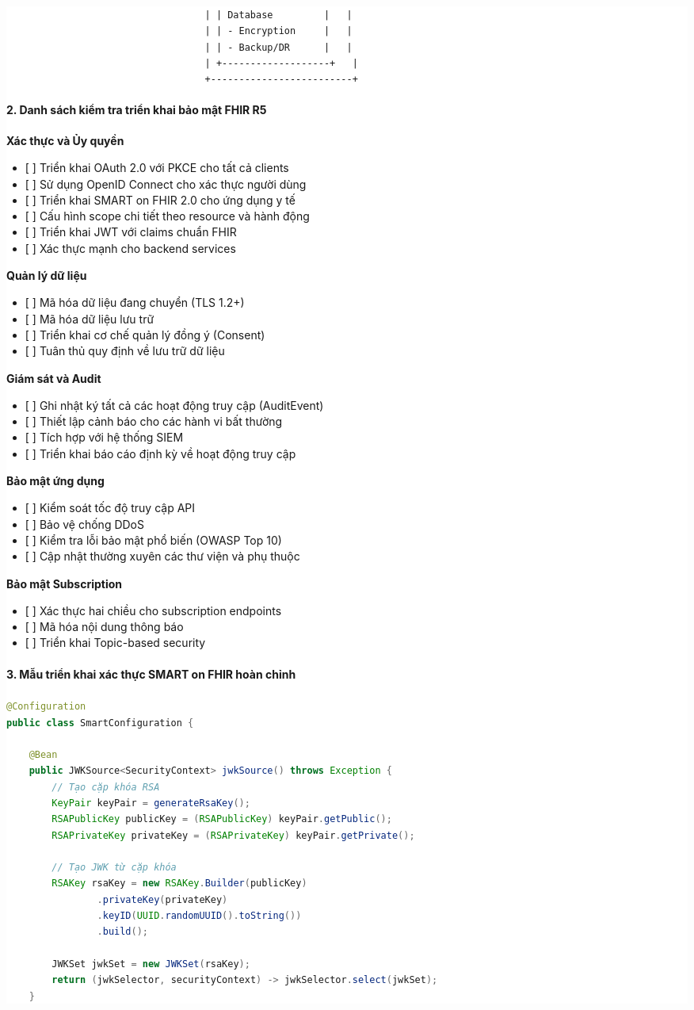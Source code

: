 ```
                                   | | Database         |   |
                                   | | - Encryption     |   |
                                   | | - Backup/DR      |   |
                                   | +-------------------+   |
                                   +-------------------------+
```

#### 2. Danh sách kiểm tra triển khai bảo mật FHIR R5

**Xác thực và Ủy quyền**

* \[ ] Triển khai OAuth 2.0 với PKCE cho tất cả clients
* \[ ] Sử dụng OpenID Connect cho xác thực người dùng
* \[ ] Triển khai SMART on FHIR 2.0 cho ứng dụng y tế
* \[ ] Cấu hình scope chi tiết theo resource và hành động
* \[ ] Triển khai JWT với claims chuẩn FHIR
* \[ ] Xác thực mạnh cho backend services

**Quản lý dữ liệu**

* \[ ] Mã hóa dữ liệu đang chuyển (TLS 1.2+)
* \[ ] Mã hóa dữ liệu lưu trữ
* \[ ] Triển khai cơ chế quản lý đồng ý (Consent)
* \[ ] Tuân thủ quy định về lưu trữ dữ liệu

**Giám sát và Audit**

* \[ ] Ghi nhật ký tất cả các hoạt động truy cập (AuditEvent)
* \[ ] Thiết lập cảnh báo cho các hành vi bất thường
* \[ ] Tích hợp với hệ thống SIEM
* \[ ] Triển khai báo cáo định kỳ về hoạt động truy cập

**Bảo mật ứng dụng**

* \[ ] Kiểm soát tốc độ truy cập API
* \[ ] Bảo vệ chống DDoS
* \[ ] Kiểm tra lỗi bảo mật phổ biến (OWASP Top 10)
* \[ ] Cập nhật thường xuyên các thư viện và phụ thuộc

**Bảo mật Subscription**

* \[ ] Xác thực hai chiều cho subscription endpoints
* \[ ] Mã hóa nội dung thông báo
* \[ ] Triển khai Topic-based security

#### 3. Mẫu triển khai xác thực SMART on FHIR hoàn chỉnh

```java
@Configuration
public class SmartConfiguration {

    @Bean
    public JWKSource<SecurityContext> jwkSource() throws Exception {
        // Tạo cặp khóa RSA
        KeyPair keyPair = generateRsaKey();
        RSAPublicKey publicKey = (RSAPublicKey) keyPair.getPublic();
        RSAPrivateKey privateKey = (RSAPrivateKey) keyPair.getPrivate();

        // Tạo JWK từ cặp khóa
        RSAKey rsaKey = new RSAKey.Builder(publicKey)
                .privateKey(privateKey)
                .keyID(UUID.randomUUID().toString())
                .build();

        JWKSet jwkSet = new JWKSet(rsaKey);
        return (jwkSelector, securityContext) -> jwkSelector.select(jwkSet);
    }

```